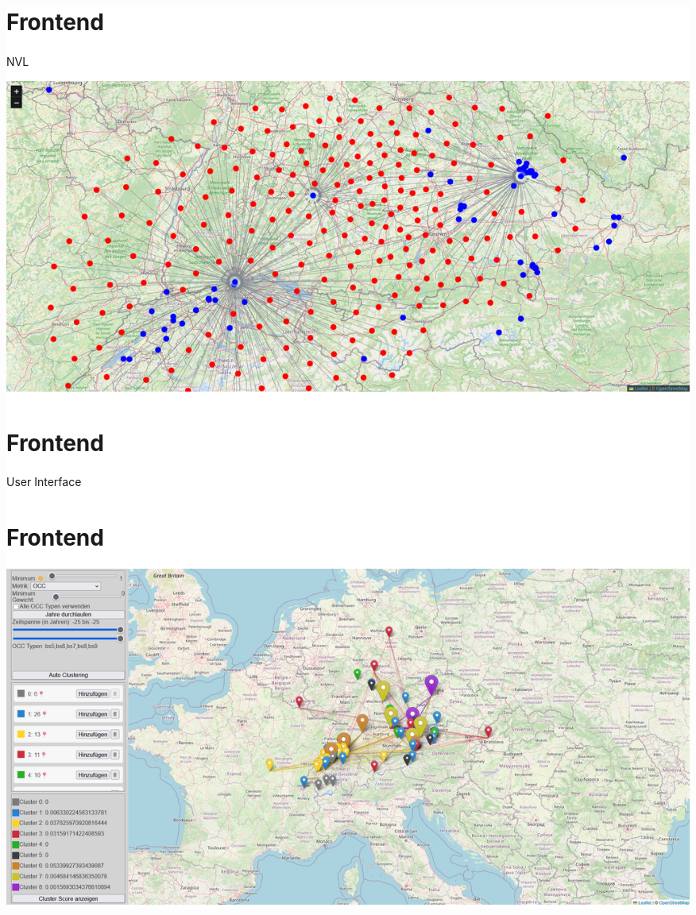 
# Frontend

NVL

![](./images/nvl/nvl_too_many_coins.png)

# Frontend

User Interface

# Frontend

![](./images/ui/gesamt.png)

